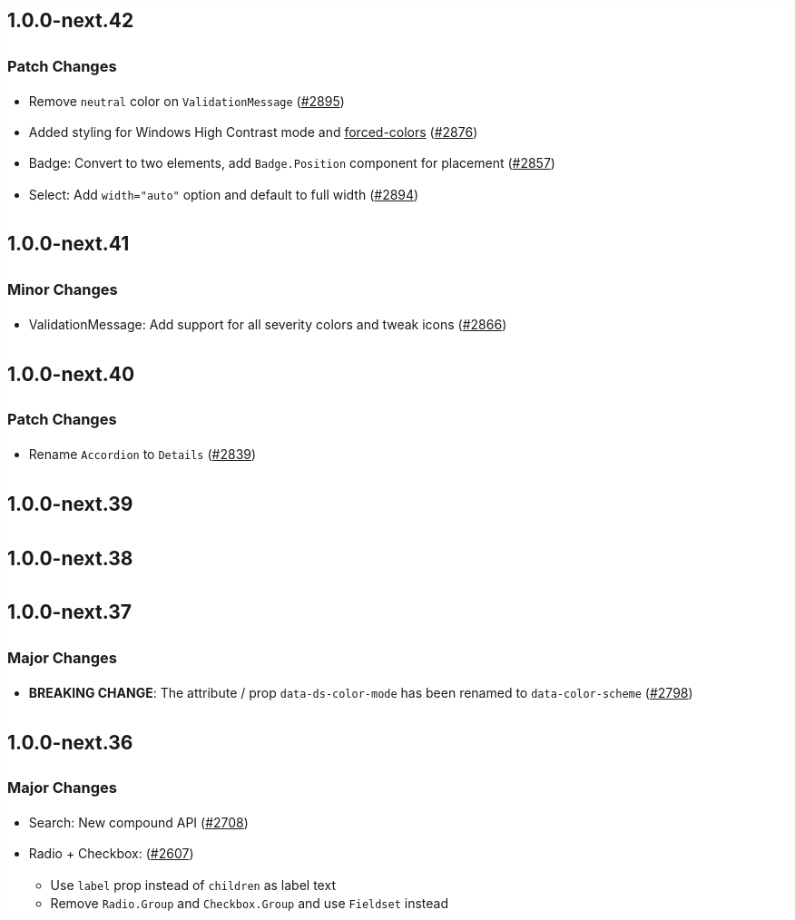 ## 1.0.0-next.42

### Patch Changes

- Remove `neutral` color on `ValidationMessage` ([#2895](https://github.com/digdir/designsystemet/pull/2895))

- Added styling for Windows High Contrast mode and [forced-colors](https://developer.mozilla.org/en-US/docs/Web/CSS/@media/forced-colors) ([#2876](https://github.com/digdir/designsystemet/pull/2876))

- Badge: Convert to two elements, add `Badge.Position` component for placement ([#2857](https://github.com/digdir/designsystemet/pull/2857))

- Select: Add `width="auto"` option and default to full width ([#2894](https://github.com/digdir/designsystemet/pull/2894))

## 1.0.0-next.41

### Minor Changes

- ValidationMessage: Add support for all severity colors and tweak icons ([#2866](https://github.com/digdir/designsystemet/pull/2866))

## 1.0.0-next.40

### Patch Changes

- Rename `Accordion` to `Details` ([#2839](https://github.com/digdir/designsystemet/pull/2839))

## 1.0.0-next.39

## 1.0.0-next.38

## 1.0.0-next.37

### Major Changes

- **BREAKING CHANGE**: The attribute / prop `data-ds-color-mode` has been renamed to `data-color-scheme` ([#2798](https://github.com/digdir/designsystemet/pull/2798))

## 1.0.0-next.36

### Major Changes

- Search: New compound API ([#2708](https://github.com/digdir/designsystemet/pull/2708))

- Radio + Checkbox: ([#2607](https://github.com/digdir/designsystemet/pull/2607))
  - Use `label` prop instead of `children` as label text
  - Remove `Radio.Group` and `Checkbox.Group` and use `Fieldset` instead
